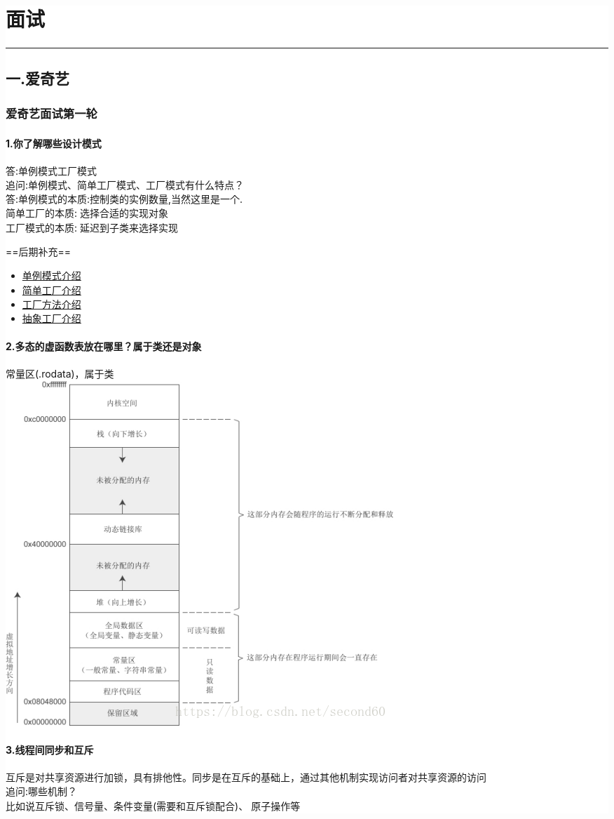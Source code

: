 # 面试
---
## 一.爱奇艺
### 爱奇艺面试第一轮
#### 1.你了解哪些设计模式
答:单例模式工厂模式  
追问:单例模式、简单工厂模式、工厂模式有什么特点？  
答:单例模式的本质:控制类的实例数量,当然这里是一个.  
简单工厂的本质: 选择合适的实现对象  
工厂模式的本质: 延迟到子类来选择实现  

==后期补充==  
* [单例模式介绍](https://blog.csdn.net/wangdamingll/article/details/120555777)        
* [简单工厂介绍](https://blog.csdn.net/wangdamingll/article/details/120564417)    
* [工厂方法介绍](https://blog.csdn.net/wangdamingll/article/details/120568256)      
* [抽象工厂介绍](https://blog.csdn.net/wangdamingll/article/details/120568303)    

#### 2.多态的虚函数表放在哪里？属于类还是对象
常量区(.rodata)，属于类  
![C内存布局](./picture/c内存布局.png "C内存布局")


#### 3.线程间同步和互斥  
互斥是对共享资源进行加锁，具有排他性。同步是在互斥的基础上，通过其他机制实现访问者对共享资源的访问  
追问:哪些机制？  
比如说互斥锁、信号量、条件变量(需要和互斥锁配合)、 原子操作等  
